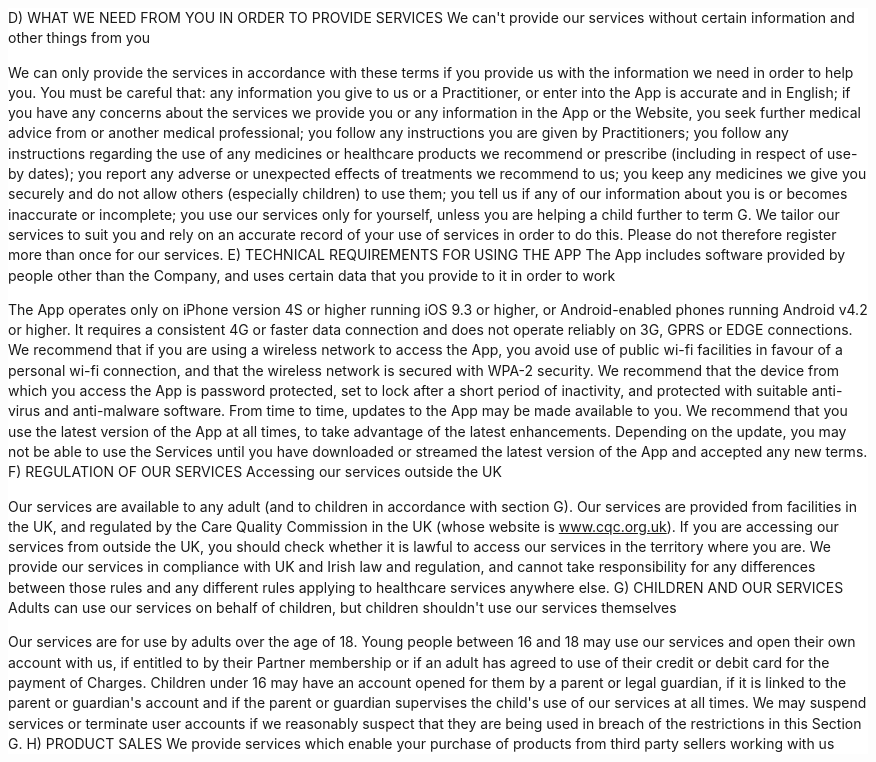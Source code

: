 
D) WHAT WE NEED FROM YOU IN ORDER TO PROVIDE SERVICES
We can't provide our services without certain information and other things from you



We can only provide the services in accordance with these terms if you provide us with the information we need in order to help you. You must be careful that:
any information you give to us or a Practitioner, or enter into the App is accurate and in English;
if you have any concerns about the services we provide you or any information in the App or the Website, you seek further medical advice from or another medical professional;
you follow any instructions you are given by Practitioners;
you follow any instructions regarding the use of any medicines or healthcare products we recommend or prescribe (including in respect of use-by dates);
you report any adverse or unexpected effects of treatments we recommend to us;
you keep any medicines we give you securely and do not allow others (especially children) to use them;
you tell us if any of our information about you is or becomes inaccurate or incomplete;
you use our services only for yourself, unless you are helping a child further to term G.
We tailor our services to suit you and rely on an accurate record of your use of services in order to do this. Please do not therefore register more than once for our services.
E) TECHNICAL REQUIREMENTS FOR USING THE APP
The App includes software provided by people other than the Company, and uses certain data that you provide to it in order to work



The App operates only on iPhone version 4S or higher running iOS 9.3 or higher, or Android-enabled phones running Android v4.2 or higher. It requires a consistent 4G or faster data connection and does not operate reliably on 3G, GPRS or EDGE connections.
We recommend that if you are using a wireless network to access the App, you avoid use of public wi-fi facilities in favour of a personal wi-fi connection, and that the wireless network is secured with WPA-2 security. We recommend that the device from which you access the App is password protected, set to lock after a short period of inactivity, and protected with suitable anti-virus and anti-malware software.
From time to time, updates to the App may be made available to you. We recommend that you use the latest version of the App at all times, to take advantage of the latest enhancements. Depending on the update, you may not be able to use the Services until you have downloaded or streamed the latest version of the App and accepted any new terms.
F) REGULATION OF OUR SERVICES
Accessing our services outside the UK



Our services are available to any adult (and to children in accordance with section G).
Our services are provided from facilities in the UK, and regulated by the Care Quality Commission in the UK (whose website is www.cqc.org.uk).
If you are accessing our services from outside the UK, you should check whether it is lawful to access our services in the territory where you are. We provide our services in compliance with UK and Irish law and regulation, and cannot take responsibility for any differences between those rules and any different rules applying to healthcare services anywhere else.
G) CHILDREN AND OUR SERVICES
Adults can use our services on behalf of children, but children shouldn't use our services themselves

Our services are for use by adults over the age of 18.
Young people between 16 and 18 may use our services and open their own account with us, if entitled to by their Partner membership or if an adult has agreed to use of their credit or debit card for the payment of Charges.
Children under 16 may have an account opened for them by a parent or legal guardian, if it is linked to the parent or guardian's account and if the parent or guardian supervises the child's use of our services at all times.
We may suspend services or terminate user accounts if we reasonably suspect that they are being used in breach of the restrictions in this Section G.
H) PRODUCT SALES
We provide services which enable your purchase of products from third party sellers working with us
